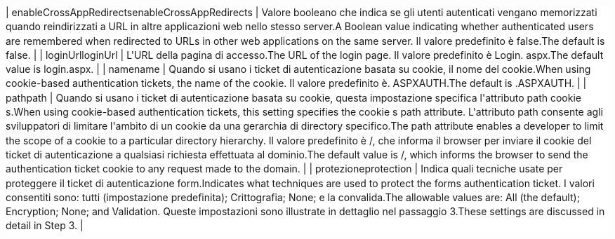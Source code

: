|  <span data-ttu-id="557c0-137">enableCrossAppRedirects</span><span class="sxs-lookup"><span data-stu-id="557c0-137">enableCrossAppRedirects</span></span>   |                                                                                                                                                                   <span data-ttu-id="557c0-138">Valore booleano che indica se gli utenti autenticati vengano memorizzati quando reindirizzati a URL in altre applicazioni web nello stesso server.</span><span class="sxs-lookup"><span data-stu-id="557c0-138">A Boolean value indicating whether authenticated users are remembered when redirected to URLs in other web applications on the same server.</span></span> <span data-ttu-id="557c0-139">Il valore predefinito è false.</span><span class="sxs-lookup"><span data-stu-id="557c0-139">The default is false.</span></span>                                                                                                                                                                   |
|          <span data-ttu-id="557c0-140">loginUrl</span><span class="sxs-lookup"><span data-stu-id="557c0-140">loginUrl</span></span>          |                                                                                                                                                                                                                      <span data-ttu-id="557c0-141">L'URL della pagina di accesso.</span><span class="sxs-lookup"><span data-stu-id="557c0-141">The URL of the login page.</span></span> <span data-ttu-id="557c0-142">Il valore predefinito è Login. aspx.</span><span class="sxs-lookup"><span data-stu-id="557c0-142">The default value is login.aspx.</span></span>                                                                                                                                                                                                                      |
|            <span data-ttu-id="557c0-143">name</span><span class="sxs-lookup"><span data-stu-id="557c0-143">name</span></span>            |                                                                                                                                                                                                   <span data-ttu-id="557c0-144">Quando si usano i ticket di autenticazione basata su cookie, il nome del cookie.</span><span class="sxs-lookup"><span data-stu-id="557c0-144">When using cookie-based authentication tickets, the name of the cookie.</span></span> <span data-ttu-id="557c0-145">Il valore predefinito è. ASPXAUTH.</span><span class="sxs-lookup"><span data-stu-id="557c0-145">The default is .ASPXAUTH.</span></span>                                                                                                                                                                                                   |
|            <span data-ttu-id="557c0-146">path</span><span class="sxs-lookup"><span data-stu-id="557c0-146">path</span></span>            |                                                                             <span data-ttu-id="557c0-147">Quando si usano i ticket di autenticazione basata su cookie, questa impostazione specifica l'attributo path cookie s.</span><span class="sxs-lookup"><span data-stu-id="557c0-147">When using cookie-based authentication tickets, this setting specifies the cookie s path attribute.</span></span> <span data-ttu-id="557c0-148">L'attributo path consente agli sviluppatori di limitare l'ambito di un cookie da una gerarchia di directory specifico.</span><span class="sxs-lookup"><span data-stu-id="557c0-148">The path attribute enables a developer to limit the scope of a cookie to a particular directory hierarchy.</span></span> <span data-ttu-id="557c0-149">Il valore predefinito è /, che informa il browser per inviare il cookie del ticket di autenticazione a qualsiasi richiesta effettuata al dominio.</span><span class="sxs-lookup"><span data-stu-id="557c0-149">The default value is /, which informs the browser to send the authentication ticket cookie to any request made to the domain.</span></span>                                                                              |
|         <span data-ttu-id="557c0-150">protezione</span><span class="sxs-lookup"><span data-stu-id="557c0-150">protection</span></span>         |                                                                                                                                            <span data-ttu-id="557c0-151">Indica quali tecniche usate per proteggere il ticket di autenticazione form.</span><span class="sxs-lookup"><span data-stu-id="557c0-151">Indicates what techniques are used to protect the forms authentication ticket.</span></span> <span data-ttu-id="557c0-152">I valori consentiti sono: tutti (impostazione predefinita); Crittografia; None; e la convalida.</span><span class="sxs-lookup"><span data-stu-id="557c0-152">The allowable values are: All (the default); Encryption; None; and Validation.</span></span> <span data-ttu-id="557c0-153">Queste impostazioni sono illustrate in dettaglio nel passaggio 3.</span><span class="sxs-lookup"><span data-stu-id="557c0-153">These settings are discussed in detail in Step 3.</span></span>                                                                                                                                            |